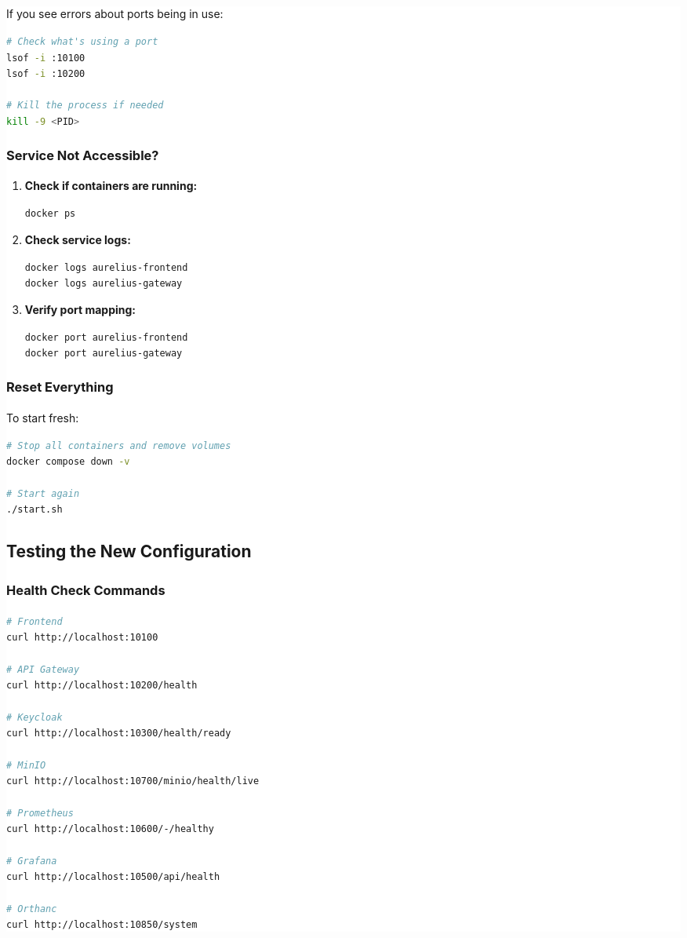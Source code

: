 If you see errors about ports being in use:

```bash
# Check what's using a port
lsof -i :10100
lsof -i :10200

# Kill the process if needed
kill -9 <PID>
```

### Service Not Accessible?

1. **Check if containers are running:**
   ```bash
   docker ps
   ```

2. **Check service logs:**
   ```bash
   docker logs aurelius-frontend
   docker logs aurelius-gateway
   ```

3. **Verify port mapping:**
   ```bash
   docker port aurelius-frontend
   docker port aurelius-gateway
   ```

### Reset Everything

To start fresh:

```bash
# Stop all containers and remove volumes
docker compose down -v

# Start again
./start.sh
```

## Testing the New Configuration

### Health Check Commands

```bash
# Frontend
curl http://localhost:10100

# API Gateway
curl http://localhost:10200/health

# Keycloak
curl http://localhost:10300/health/ready

# MinIO
curl http://localhost:10700/minio/health/live

# Prometheus
curl http://localhost:10600/-/healthy

# Grafana
curl http://localhost:10500/api/health

# Orthanc
curl http://localhost:10850/system
```